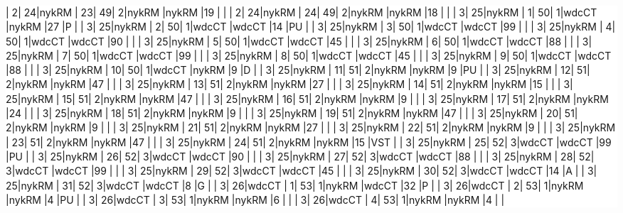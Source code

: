 |      2|    24|nykRM     |    23|       49|        2|nykRM     |nykRM   |19      |        |
|      2|    24|nykRM     |    24|       49|        2|nykRM     |nykRM   |18      |        |
|      3|    25|nykRM     |     1|       50|        1|wdcCT     |nykRM   |27      |P       |
|      3|    25|nykRM     |     2|       50|        1|wdcCT     |wdcCT   |14      |PU      |
|      3|    25|nykRM     |     3|       50|        1|wdcCT     |wdcCT   |99      |        |
|      3|    25|nykRM     |     4|       50|        1|wdcCT     |wdcCT   |90      |        |
|      3|    25|nykRM     |     5|       50|        1|wdcCT     |wdcCT   |45      |        |
|      3|    25|nykRM     |     6|       50|        1|wdcCT     |wdcCT   |88      |        |
|      3|    25|nykRM     |     7|       50|        1|wdcCT     |wdcCT   |99      |        |
|      3|    25|nykRM     |     8|       50|        1|wdcCT     |wdcCT   |45      |        |
|      3|    25|nykRM     |     9|       50|        1|wdcCT     |wdcCT   |88      |        |
|      3|    25|nykRM     |    10|       50|        1|wdcCT     |nykRM   |9       |D       |
|      3|    25|nykRM     |    11|       51|        2|nykRM     |nykRM   |9       |PU      |
|      3|    25|nykRM     |    12|       51|        2|nykRM     |nykRM   |47      |        |
|      3|    25|nykRM     |    13|       51|        2|nykRM     |nykRM   |27      |        |
|      3|    25|nykRM     |    14|       51|        2|nykRM     |nykRM   |15      |        |
|      3|    25|nykRM     |    15|       51|        2|nykRM     |nykRM   |47      |        |
|      3|    25|nykRM     |    16|       51|        2|nykRM     |nykRM   |9       |        |
|      3|    25|nykRM     |    17|       51|        2|nykRM     |nykRM   |24      |        |
|      3|    25|nykRM     |    18|       51|        2|nykRM     |nykRM   |9       |        |
|      3|    25|nykRM     |    19|       51|        2|nykRM     |nykRM   |47      |        |
|      3|    25|nykRM     |    20|       51|        2|nykRM     |nykRM   |9       |        |
|      3|    25|nykRM     |    21|       51|        2|nykRM     |nykRM   |27      |        |
|      3|    25|nykRM     |    22|       51|        2|nykRM     |nykRM   |9       |        |
|      3|    25|nykRM     |    23|       51|        2|nykRM     |nykRM   |47      |        |
|      3|    25|nykRM     |    24|       51|        2|nykRM     |nykRM   |15      |VST     |
|      3|    25|nykRM     |    25|       52|        3|wdcCT     |wdcCT   |99      |PU      |
|      3|    25|nykRM     |    26|       52|        3|wdcCT     |wdcCT   |90      |        |
|      3|    25|nykRM     |    27|       52|        3|wdcCT     |wdcCT   |88      |        |
|      3|    25|nykRM     |    28|       52|        3|wdcCT     |wdcCT   |99      |        |
|      3|    25|nykRM     |    29|       52|        3|wdcCT     |wdcCT   |45      |        |
|      3|    25|nykRM     |    30|       52|        3|wdcCT     |wdcCT   |14      |A       |
|      3|    25|nykRM     |    31|       52|        3|wdcCT     |wdcCT   |8       |G       |
|      3|    26|wdcCT     |     1|       53|        1|nykRM     |wdcCT   |32      |P       |
|      3|    26|wdcCT     |     2|       53|        1|nykRM     |nykRM   |4       |PU      |
|      3|    26|wdcCT     |     3|       53|        1|nykRM     |nykRM   |6       |        |
|      3|    26|wdcCT     |     4|       53|        1|nykRM     |nykRM   |4       |        |